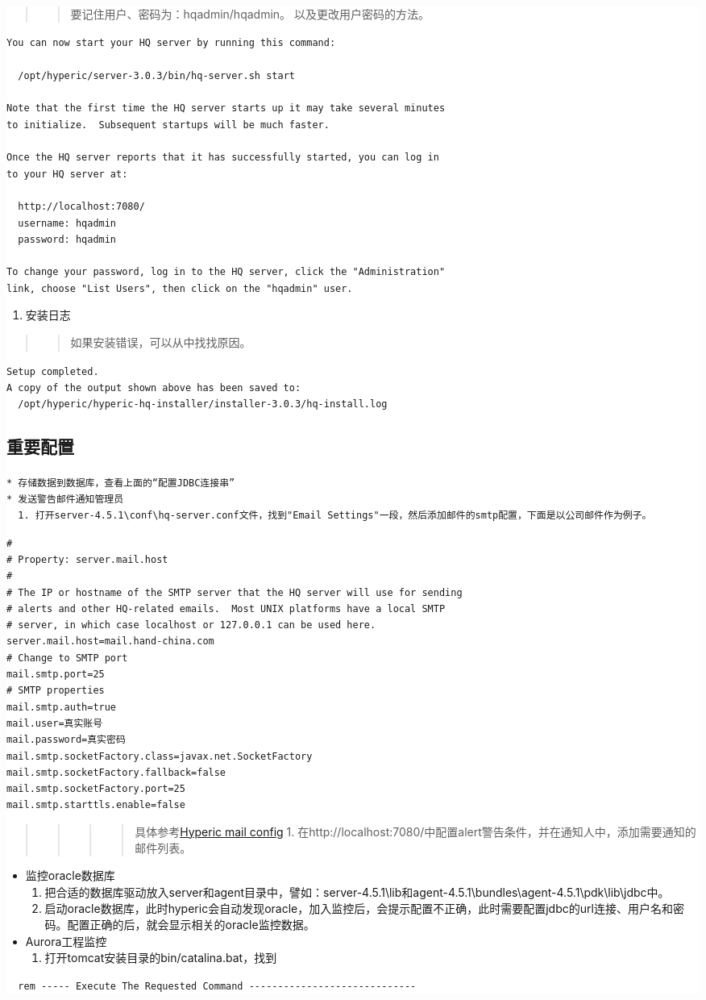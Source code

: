 > > 要记住用户、密码为：hqadmin/hqadmin。
> > 以及更改用户密码的方法。
```
You can now start your HQ server by running this command:

  /opt/hyperic/server-3.0.3/bin/hq-server.sh start

Note that the first time the HQ server starts up it may take several minutes
to initialize.  Subsequent startups will be much faster.

Once the HQ server reports that it has successfully started, you can log in
to your HQ server at: 

  http://localhost:7080/
  username: hqadmin
  password: hqadmin

To change your password, log in to the HQ server, click the "Administration"
link, choose "List Users", then click on the "hqadmin" user.
```
  1. 安装日志
> > 如果安装错误，可以从中找找原因。
```
Setup completed.
A copy of the output shown above has been saved to:
  /opt/hyperic/hyperic-hq-installer/installer-3.0.3/hq-install.log
```
## 重要配置 ##
    * 存储数据到数据库，查看上面的“配置JDBC连接串”
    * 发送警告邮件通知管理员
      1. 打开server-4.5.1\conf\hq-server.conf文件，找到"Email Settings"一段，然后添加邮件的smtp配置，下面是以公司邮件作为例子。
```
# 
# Property: server.mail.host
# 
# The IP or hostname of the SMTP server that the HQ server will use for sending
# alerts and other HQ-related emails.  Most UNIX platforms have a local SMTP
# server, in which case localhost or 127.0.0.1 can be used here.
server.mail.host=mail.hand-china.com
# Change to SMTP port
mail.smtp.port=25
# SMTP properties   
mail.smtp.auth=true
mail.user=真实账号
mail.password=真实密码
mail.smtp.socketFactory.class=javax.net.SocketFactory
mail.smtp.socketFactory.fallback=false
mail.smtp.socketFactory.port=25
mail.smtp.starttls.enable=false
```
> > > > 具体参考[Hyperic mail config](http://support.hyperic.com/display/EVO/Configuring+Hyperic+Server+for+SMTP+Server)
      1. 在http://localhost:7080/中配置alert警告条件，并在通知人中，添加需要通知的邮件列表。
  * 监控oracle数据库
    1. 把合适的数据库驱动放入server和agent目录中，譬如：server-4.5.1\lib和agent-4.5.1\bundles\agent-4.5.1\pdk\lib\jdbc中。
    1. 启动oracle数据库，此时hyperic会自动发现oracle，加入监控后，会提示配置不正确，此时需要配置jdbc的url连接、用户名和密码。配置正确的后，就会显示相关的oracle监控数据。
  * Aurora工程监控
    1. 打开tomcat安装目录的bin/catalina.bat，找到
```
  rem ----- Execute The Requested Command -----------------------------
```
